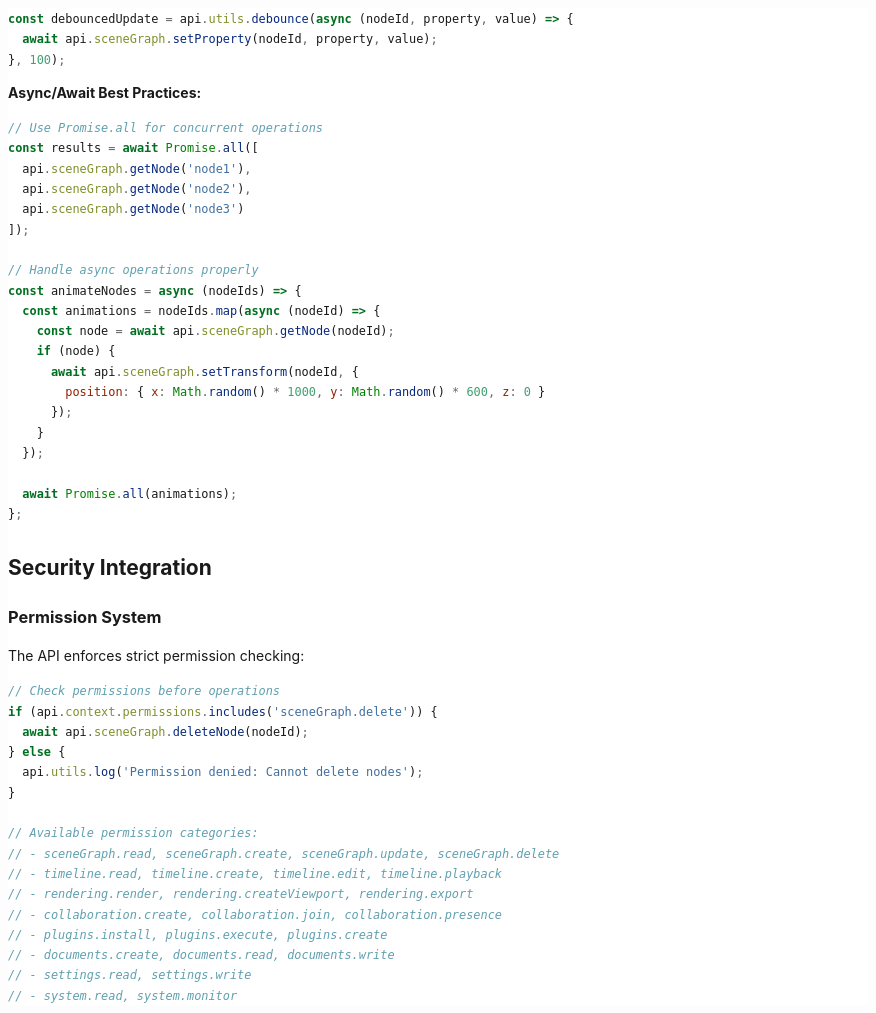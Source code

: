 ```javascript
const debouncedUpdate = api.utils.debounce(async (nodeId, property, value) => {
  await api.sceneGraph.setProperty(nodeId, property, value);
}, 100);
```

**Async/Await Best Practices:**
```javascript
// Use Promise.all for concurrent operations
const results = await Promise.all([
  api.sceneGraph.getNode('node1'),
  api.sceneGraph.getNode('node2'),
  api.sceneGraph.getNode('node3')
]);

// Handle async operations properly
const animateNodes = async (nodeIds) => {
  const animations = nodeIds.map(async (nodeId) => {
    const node = await api.sceneGraph.getNode(nodeId);
    if (node) {
      await api.sceneGraph.setTransform(nodeId, {
        position: { x: Math.random() * 1000, y: Math.random() * 600, z: 0 }
      });
    }
  });

  await Promise.all(animations);
};
```

## Security Integration

### Permission System
The API enforces strict permission checking:

```javascript
// Check permissions before operations
if (api.context.permissions.includes('sceneGraph.delete')) {
  await api.sceneGraph.deleteNode(nodeId);
} else {
  api.utils.log('Permission denied: Cannot delete nodes');
}

// Available permission categories:
// - sceneGraph.read, sceneGraph.create, sceneGraph.update, sceneGraph.delete
// - timeline.read, timeline.create, timeline.edit, timeline.playback
// - rendering.render, rendering.createViewport, rendering.export
// - collaboration.create, collaboration.join, collaboration.presence
// - plugins.install, plugins.execute, plugins.create
// - documents.create, documents.read, documents.write
// - settings.read, settings.write
// - system.read, system.monitor
```
